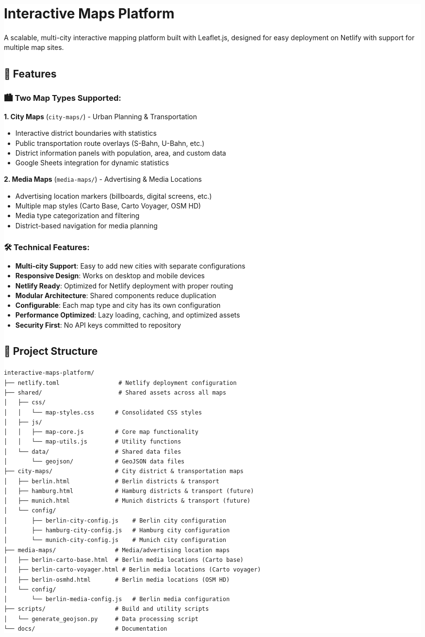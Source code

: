 # Interactive Maps Platform

A scalable, multi-city interactive mapping platform built with Leaflet.js, designed for easy deployment on Netlify with support for multiple map sites.

## 🚀 Features

### 🏙️ Two Map Types Supported:

**1. City Maps** (`city-maps/`) - Urban Planning & Transportation

- Interactive district boundaries with statistics
- Public transportation route overlays (S-Bahn, U-Bahn, etc.)
- District information panels with population, area, and custom data
- Google Sheets integration for dynamic statistics

**2. Media Maps** (`media-maps/`) - Advertising & Media Locations

- Advertising location markers (billboards, digital screens, etc.)
- Multiple map styles (Carto Base, Carto Voyager, OSM HD)
- Media type categorization and filtering
- District-based navigation for media planning

### 🛠️ Technical Features:

- **Multi-city Support**: Easy to add new cities with separate configurations
- **Responsive Design**: Works on desktop and mobile devices
- **Netlify Ready**: Optimized for Netlify deployment with proper routing
- **Modular Architecture**: Shared components reduce duplication
- **Configurable**: Each map type and city has its own configuration
- **Performance Optimized**: Lazy loading, caching, and optimized assets
- **Security First**: No API keys committed to repository

## 📁 Project Structure

```
interactive-maps-platform/
├── netlify.toml                 # Netlify deployment configuration
├── shared/                      # Shared assets across all maps
│   ├── css/
│   │   └── map-styles.css      # Consolidated CSS styles
│   ├── js/
│   │   ├── map-core.js         # Core map functionality
│   │   └── map-utils.js        # Utility functions
│   └── data/                   # Shared data files
│       └── geojson/            # GeoJSON data files
├── city-maps/                  # City district & transportation maps
│   ├── berlin.html             # Berlin districts & transport
│   ├── hamburg.html            # Hamburg districts & transport (future)
│   ├── munich.html             # Munich districts & transport (future)
│   └── config/
│       ├── berlin-city-config.js    # Berlin city configuration
│       ├── hamburg-city-config.js   # Hamburg city configuration
│       └── munich-city-config.js    # Munich city configuration
├── media-maps/                 # Media/advertising location maps
│   ├── berlin-carto-base.html  # Berlin media locations (Carto base)
│   ├── berlin-carto-voyager.html # Berlin media locations (Carto voyager)
│   ├── berlin-osmhd.html       # Berlin media locations (OSM HD)
│   └── config/
│       └── berlin-media-config.js   # Berlin media configuration
├── scripts/                    # Build and utility scripts
│   └── generate_geojson.py     # Data processing script
└── docs/                       # Documentation
```